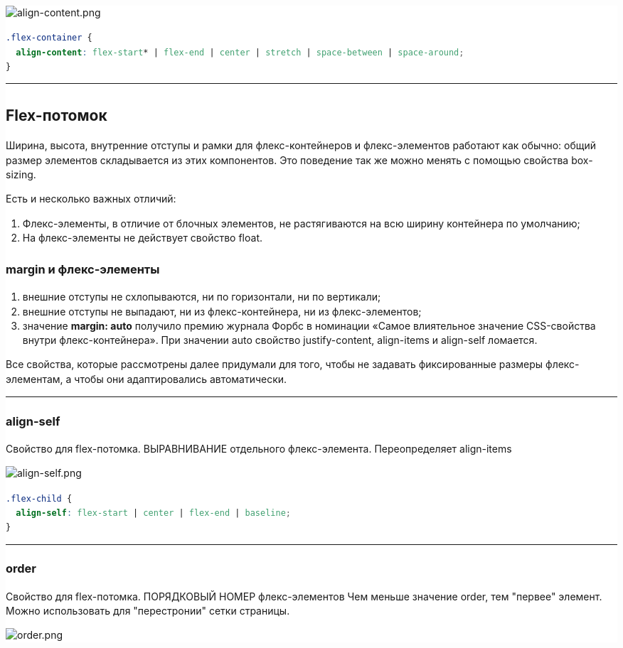 
<img src="../../../../img/css/align-content.png" alt="align-content.png" width="600" />

```css
.flex-container {
  align-content: flex-start* | flex-end | center | stretch | space-between | space-around;
}
```
***

## Flex-потомок

Ширина, высота, внутренние отступы и рамки для флекс-контейнеров и флекс-элементов работают как обычно: общий размер элементов складывается из этих компонентов. Это поведение так же можно менять с помощью свойства box-sizing.

Есть и несколько важных отличий:
1. Флекс-элементы, в отличие от блочных элементов, не растягиваются на всю ширину контейнера по умолчанию;
2. На флекс-элементы не действует свойство float.

### margin и флекс-элементы

1. внешние отступы не схлопываются, ни по горизонтали, ни по вертикали;
2. внешние отступы не выпадают, ни из флекс-контейнера, ни из флекс-элементов;
3. значение **margin: auto** получило премию журнала Форбс в номинации «Самое влиятельное значение CSS-свойства внутри флекс-контейнера».
При значении auto свойство justify-content, align-items и align-self ломается.

Все свойства, которые рассмотрены далее придумали для того, чтобы не задавать фиксированные размеры флекс-элементам, а чтобы они адаптировались автоматически.

***

### align-self

Свойство для flex-потомка. ВЫРАВНИВАНИЕ отдельного флекс-элемента. Переопределяет align-items

<img src="../../../../img/css/align-self.png" alt="align-self.png" width="600" />

```css
.flex-child {
  align-self: flex-start | center | flex-end | baseline;
}
```

***

### order

Свойство для flex-потомка. ПОРЯДКОВЫЙ НОМЕР флекс-элементов Чем меньше значение order, тем "первее" элемент. Можно использовать для "перестронии" сетки страницы.

<img src="../../../../img/css/order.png" alt="order.png" width="600" />
